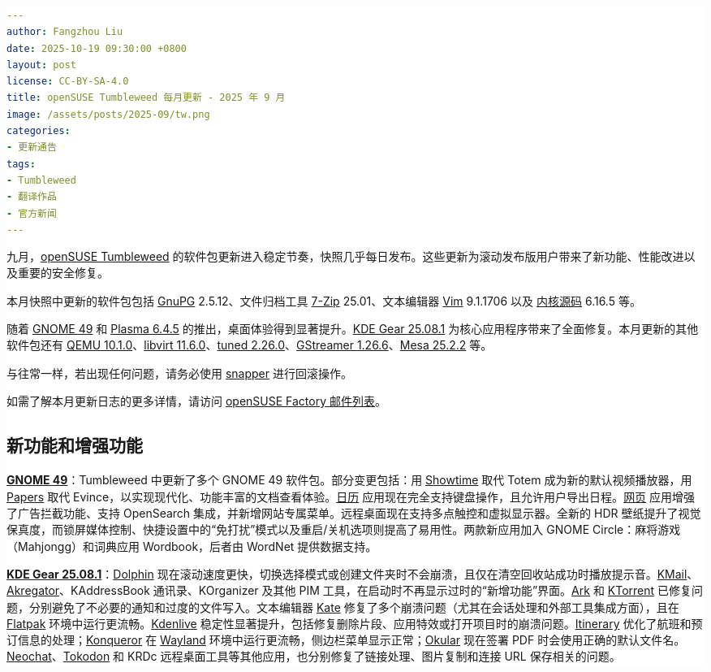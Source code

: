 ```yaml
---
author: Fangzhou Liu
date: 2025-10-19 09:30:00 +0800
layout: post
license: CC-BY-SA-4.0
title: openSUSE Tumbleweed 每月更新 - 2025 年 9 月
image: /assets/posts/2025-09/tw.png
categories:
- 更新通告
tags:
- Tumbleweed
- 翻译作品
- 官方新闻
---
```

九月，[openSUSE Tumbleweed](https://get.opensuse.org/tumbleweed/) 的软件包更新进入稳定节奏，快照几乎每日发布。这些更新为滚动发布版用户带来了新功能、性能改进以及重要的安全修复。

本月快照中更新的软件包包括 [GnuPG](https://gnupg.org/) 2.5.12、文件归档工具 [7-Zip](https://www.7-zip.org/) 25.01、文本编辑器 [Vim](https://www.vim.org/) 9.1.1706 以及 [内核源码](https://www.kernel.org/) 6.16.5 等。

随着 [GNOME 49](https://www.gnome.org/news/2025/09/gnome-49-released/) 和 [Plasma 6.4.5](https://kde.org/announcements/plasma/6/6.4.5/) 的推出，桌面体验得到显著提升。[KDE Gear 25.08.1](https://kde.org/announcements/gear/25.08.1/) 为核心应用程序带来了全面修复。本月更新的其他软件包还有 [QEMU 10.1.0](https://www.qemu.org/)、[libvirt 11.6.0](https://libvirt.org/)、[tuned 2.26.0](https://github.com/redhat-performance/tuned)、[GStreamer 1.26.6](https://gstreamer.freedesktop.org/)、[Mesa 25.2.2](https://www.mesa3d.org/) 等。

与往常一样，若出现任何问题，请务必使用 [snapper](https://github.com/openSUSE/snapper) 进行回滚操作。

如需了解本月更新日志的更多详情，请访问 [openSUSE Factory 邮件列表](https://lists.opensuse.org/archives/list/factory@lists.opensuse.org/)。

## 新功能和增强功能

**[GNOME 49](https://www.gnome.org/news/2025/09/gnome-49-released/)**：Tumbleweed 中更新了多个 GNOME 49 软件包。部分变更包括：用 [Showtime](https://apps.gnome.org/app/org.gnome.Totem/) 取代 Totem 成为新的默认视频播放器，用 [Papers](https://apps.gnome.org/app/org.gnome.Evince/) 取代 Evince，以实现现代化、功能丰富的文档查看体验。[日历](https://apps.gnome.org/app/org.gnome.Calendar/) 应用现在完全支持键盘操作，且允许用户导出日程。[网页](https://apps.gnome.org/app/org.gnome.Epiphany/) 应用增强了广告拦截功能、支持 OpenSearch 集成，并新增网站专属菜单。远程桌面现在支持多点触控和虚拟显示器。全新的 HDR 壁纸提升了视觉保真度，而锁屏媒体控制、快捷设置中的“免打扰”模式以及重启/关机选项则提高了易用性。两款新应用加入 GNOME Circle：麻将游戏（Mahjongg）和词典应用 Wordbook，后者由 WordNet 提供数据支持。

**[KDE Gear 25.08.1](https://kde.org/announcements/gear/25.08.1/)**：[Dolphin](https://apps.kde.org/dolphin/) 现在滚动速度更快，切换选择模式或创建文件夹时不会崩溃，且仅在清空回收站成功时播放提示音。[KMail](https://apps.kde.org/kmail2/)、[Akregator](https://apps.kde.org/akregator/)、KAddressBook 通讯录、KOrganizer 及其他 PIM 工具，在启动时不再显示过时的“新增功能”界面。[Ark](https://apps.kde.org/ark/) 和 [KTorrent](https://apps.kde.org/ktorrent/) 已修复问题，分别避免了不必要的通知和过度的文件写入。文本编辑器 [Kate](https://kate-editor.org/) 修复了多个崩溃问题（尤其在会话处理和外部工具集成方面），且在 [Flatpak](https://flatpak.org/) 环境中运行更流畅。[Kdenlive](https://kdenlive.org/en/) 稳定性显著提升，包括修复删除片段、应用特效或打开项目时的崩溃问题。[Itinerary](https://apps.kde.org/itinerary/) 优化了航班和预订信息的处理；[Konqueror](https://apps.kde.org/de/konqueror/) 在 [Wayland](https://wayland.freedesktop.org/) 环境中运行更流畅，侧边栏菜单显示正常；[Okular](https://okular.kde.org/) 现在签署 PDF 时会使用正确的默认文件名。[Neochat](https://apps.kde.org/neochat/)、[Tokodon](https://apps.kde.org/tokodon/) 和 KRDc 远程桌面工具等其他应用，也分别修复了链接处理、图片复制和连接 URL 保存相关的问题。
